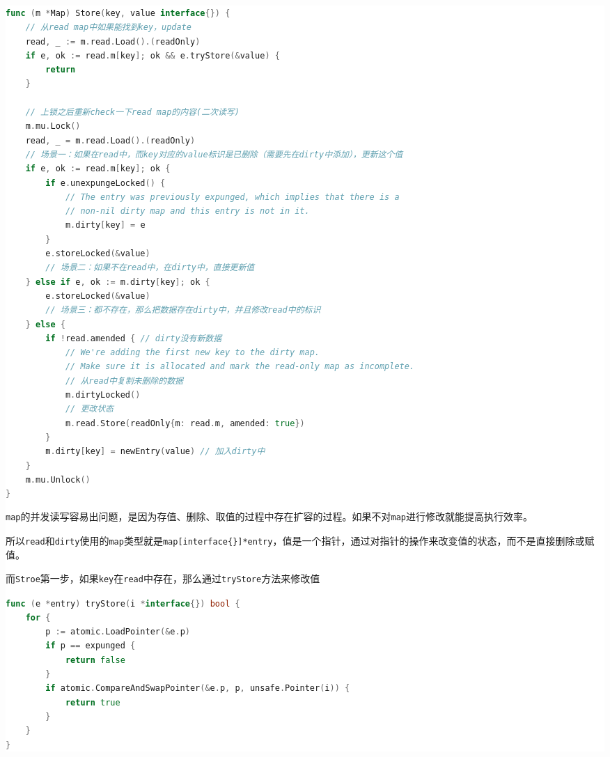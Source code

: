 ```go
func (m *Map) Store(key, value interface{}) {
	// 从read map中如果能找到key，update
	read, _ := m.read.Load().(readOnly)
	if e, ok := read.m[key]; ok && e.tryStore(&value) {
		return
	}

	// 上锁之后重新check一下read map的内容(二次读写)
	m.mu.Lock()
	read, _ = m.read.Load().(readOnly)
	// 场景一：如果在read中，而key对应的value标识是已删除（需要先在dirty中添加），更新这个值
	if e, ok := read.m[key]; ok {
		if e.unexpungeLocked() {
			// The entry was previously expunged, which implies that there is a
			// non-nil dirty map and this entry is not in it.
			m.dirty[key] = e
		}
		e.storeLocked(&value)
		// 场景二：如果不在read中，在dirty中，直接更新值
	} else if e, ok := m.dirty[key]; ok {
		e.storeLocked(&value)
		// 场景三：都不存在，那么把数据存在dirty中，并且修改read中的标识
	} else {
		if !read.amended { // dirty没有新数据
			// We're adding the first new key to the dirty map.
			// Make sure it is allocated and mark the read-only map as incomplete.
			// 从read中复制未删除的数据
			m.dirtyLocked()
			// 更改状态
			m.read.Store(readOnly{m: read.m, amended: true})
		}
		m.dirty[key] = newEntry(value) // 加入dirty中
	}
	m.mu.Unlock()
}
```

`map`的并发读写容易出问题，是因为存值、删除、取值的过程中存在扩容的过程。如果不对`map`进行修改就能提高执行效率。

所以`read`和`dirty`使用的`map`类型就是`map[interface{}]*entry`，值是一个指针，通过对指针的操作来改变值的状态，而不是直接删除或赋值。

而`Stroe`第一步，如果`key`在`read`中存在，那么通过`tryStore`方法来修改值

```go
func (e *entry) tryStore(i *interface{}) bool {
	for {
		p := atomic.LoadPointer(&e.p)
		if p == expunged {
			return false
		}
		if atomic.CompareAndSwapPointer(&e.p, p, unsafe.Pointer(i)) {
			return true
		}
	}
}
```
